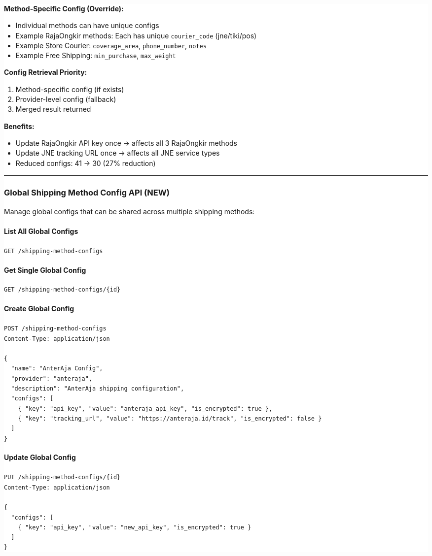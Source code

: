 **Method-Specific Config (Override):**
- Individual methods can have unique configs
- Example RajaOngkir methods: Each has unique `courier_code` (jne/tiki/pos)
- Example Store Courier: `coverage_area`, `phone_number`, `notes`
- Example Free Shipping: `min_purchase`, `max_weight`

**Config Retrieval Priority:**
1. Method-specific config (if exists)
2. Provider-level config (fallback)
3. Merged result returned

**Benefits:**
- Update RajaOngkir API key once → affects all 3 RajaOngkir methods
- Update JNE tracking URL once → affects all JNE service types
- Reduced configs: 41 → 30 (27% reduction)

---

### Global Shipping Method Config API (NEW)

Manage global configs that can be shared across multiple shipping methods:

#### List All Global Configs
```http
GET /shipping-method-configs
```

#### Get Single Global Config
```http
GET /shipping-method-configs/{id}
```

#### Create Global Config
```http
POST /shipping-method-configs
Content-Type: application/json

{
  "name": "AnterAja Config",
  "provider": "anteraja",
  "description": "AnterAja shipping configuration",
  "configs": [
    { "key": "api_key", "value": "anteraja_api_key", "is_encrypted": true },
    { "key": "tracking_url", "value": "https://anteraja.id/track", "is_encrypted": false }
  ]
}
```

#### Update Global Config
```http
PUT /shipping-method-configs/{id}
Content-Type: application/json

{
  "configs": [
    { "key": "api_key", "value": "new_api_key", "is_encrypted": true }
  ]
}
```
